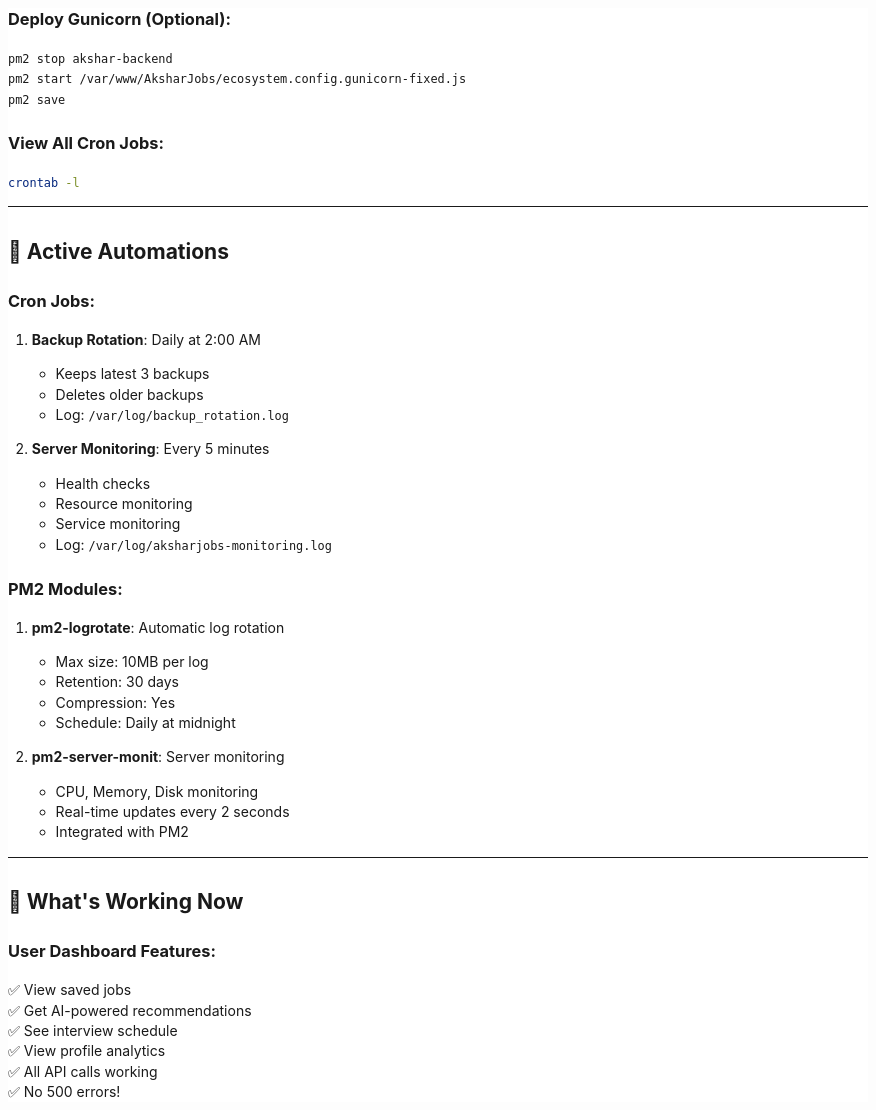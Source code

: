 ### Deploy Gunicorn (Optional):
```bash
pm2 stop akshar-backend
pm2 start /var/www/AksharJobs/ecosystem.config.gunicorn-fixed.js
pm2 save
```

### View All Cron Jobs:
```bash
crontab -l
```

---

## 🔧 Active Automations

### Cron Jobs:
1. **Backup Rotation**: Daily at 2:00 AM
   - Keeps latest 3 backups
   - Deletes older backups
   - Log: `/var/log/backup_rotation.log`

2. **Server Monitoring**: Every 5 minutes
   - Health checks
   - Resource monitoring
   - Service monitoring
   - Log: `/var/log/aksharjobs-monitoring.log`

### PM2 Modules:
1. **pm2-logrotate**: Automatic log rotation
   - Max size: 10MB per log
   - Retention: 30 days
   - Compression: Yes
   - Schedule: Daily at midnight

2. **pm2-server-monit**: Server monitoring
   - CPU, Memory, Disk monitoring
   - Real-time updates every 2 seconds
   - Integrated with PM2

---

## 🎯 What's Working Now

### User Dashboard Features:
✅ View saved jobs  
✅ Get AI-powered recommendations  
✅ See interview schedule  
✅ View profile analytics  
✅ All API calls working  
✅ No 500 errors!
